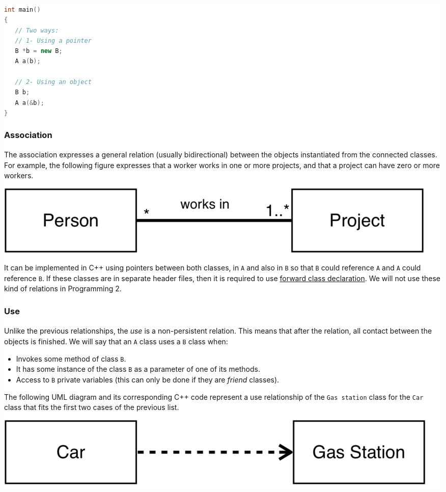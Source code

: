 ```cpp
int main()
{
   // Two ways:
   // 1- Using a pointer
   B *b = new B;
   A a(b);

   // 2- Using an object
   B b;
   A a(&b);
}
```



### Association

The association expresses a general relation (usually bidirectional) between the objects instantiated from the connected classes. For example, the following figure expresses that a worker works in one or more projects, and that a project can have zero or more workers. 

![uml](en/asociacion-e-crop.png)

It can be implemented in C++ using pointers between both classes, in `A` and also in `B` so that `B` could reference `A` and `A` could reference `B`. If these classes are in separate header files, then it is required to use [forward class declaration](https://en.wikipedia.org/wiki/Circular_dependency#Example_of_circular_dependencies_in_C++). We will not use these kind of relations in Programming 2.

### Use

Unlike the previous relationships, the *use* is a non-persistent relation. This means that after the relation, all contact between the objects is finished. We will say that an `A` class uses a `B` class when:

- Invokes some method of class `B`.
- It has some instance of the class `B` as a parameter of one of its methods.
- Access to `B` private variables (this can only be done if they are *friend* classes).

The following UML diagram and its corresponding C++ code represent a use relationship of the `Gas station` class for the `Car` class that fits the first two cases of the previous list.

![uml](en/uso-e-crop.png)
